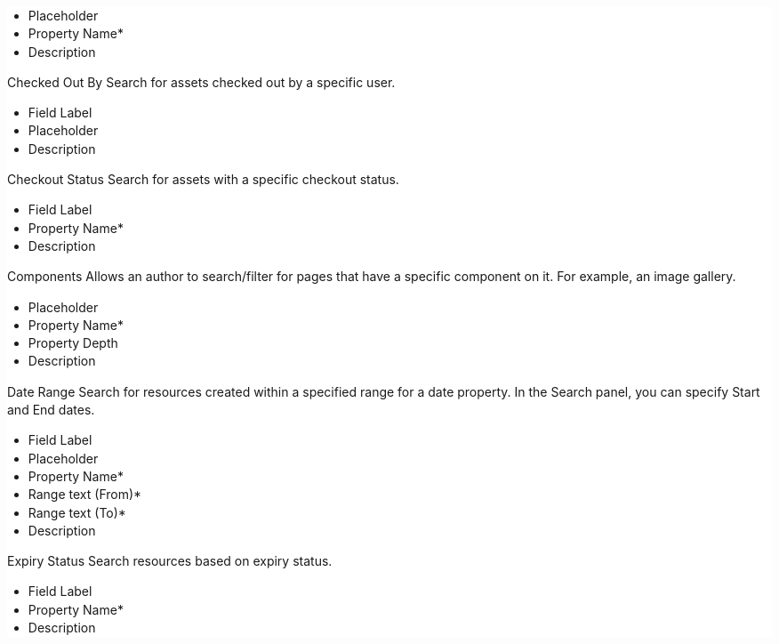    <td>
    <ul>
     <li>Placeholder</li>
     <li>Property Name*</li>
     <li>Description</li>
    </ul> 
   </td>
  </tr>
  <tr>
   <td>Checked Out By</td>
   <td>Search for assets checked out by a specific user.</td>
   <td>
    <ul>
     <li>Field Label</li>
     <li>Placeholder</li>
     <li>Description</li>
    </ul> 
   </td>
  </tr>
  <tr>
   <td>Checkout Status</td>
   <td>Search for assets with a specific checkout status.</td>
   <td>
    <ul>
     <li>Field Label</li>
     <li>Property Name*</li>
     <li>Description</li>
    </ul> 
   </td>
  </tr>
  <tr>
   <td>Components</td>
   <td>Allows an author to search/filter for pages that have a specific component on it. For example, an image gallery.<br /> </td>
   <td>
    <ul>
     <li>Placeholder</li>
     <li>Property Name*</li>
     <li>Property Depth</li>
     <li>Description</li>
    </ul> </td>
  </tr>
  <tr>
   <td>Date Range</td>
   <td>Search for resources created within a specified range for a date property. In the Search panel, you can specify Start and End dates.</td>
   <td>
    <ul>
     <li>Field Label</li>
     <li>Placeholder</li>
     <li>Property Name*</li>
     <li>Range text (From)*</li>
     <li>Range text (To)*</li>
     <li>Description</li>
    </ul> </td>
  </tr>
  <tr>
   <td>Expiry Status</td>
   <td>Search resources based on expiry status.</td>
   <td>
    <ul>
     <li>Field Label</li>
     <li>Property Name*</li>
     <li>Description</li>